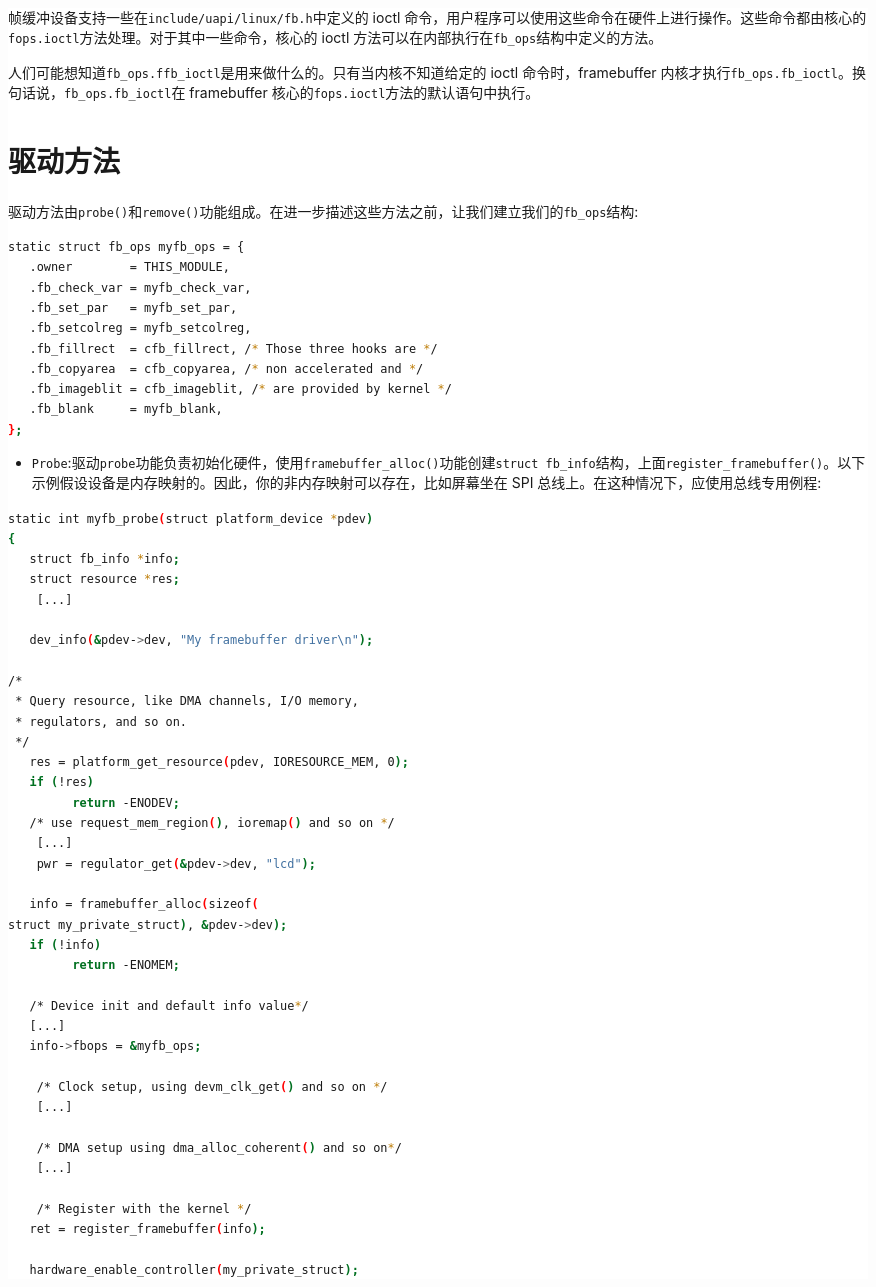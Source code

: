 帧缓冲设备支持一些在`include/uapi/linux/fb.h`中定义的 ioctl 命令，用户程序可以使用这些命令在硬件上进行操作。这些命令都由核心的`fops.ioctl`方法处理。对于其中一些命令，核心的 ioctl 方法可以在内部执行在`fb_ops`结构中定义的方法。

人们可能想知道`fb_ops.ffb_ioctl`是用来做什么的。只有当内核不知道给定的 ioctl 命令时，framebuffer 内核才执行`fb_ops.fb_ioctl`。换句话说，`fb_ops.fb_ioctl`在 framebuffer 核心的`fops.ioctl`方法的默认语句中执行。

# 驱动方法

驱动方法由`probe()`和`remove()`功能组成。在进一步描述这些方法之前，让我们建立我们的`fb_ops`结构:

```sh
static struct fb_ops myfb_ops = { 
   .owner        = THIS_MODULE, 
   .fb_check_var = myfb_check_var, 
   .fb_set_par   = myfb_set_par, 
   .fb_setcolreg = myfb_setcolreg, 
   .fb_fillrect  = cfb_fillrect, /* Those three hooks are */  
   .fb_copyarea  = cfb_copyarea, /* non accelerated and */ 
   .fb_imageblit = cfb_imageblit, /* are provided by kernel */ 
   .fb_blank     = myfb_blank, 
}; 
```

*   `Probe`:驱动`probe`功能负责初始化硬件，使用`framebuffer_alloc()`功能创建`struct fb_info`结构，上面`register_framebuffer()`。以下示例假设设备是内存映射的。因此，你的非内存映射可以存在，比如屏幕坐在 SPI 总线上。在这种情况下，应使用总线专用例程:

```sh
static int myfb_probe(struct platform_device *pdev) 
{ 
   struct fb_info *info; 
   struct resource *res; 
    [...] 

   dev_info(&pdev->dev, "My framebuffer driver\n"); 

/* 
 * Query resource, like DMA channels, I/O memory, 
 * regulators, and so on. 
 */ 
   res = platform_get_resource(pdev, IORESOURCE_MEM, 0); 
   if (!res) 
         return -ENODEV; 
   /* use request_mem_region(), ioremap() and so on */ 
    [...] 
    pwr = regulator_get(&pdev->dev, "lcd"); 

   info = framebuffer_alloc(sizeof( 
struct my_private_struct), &pdev->dev); 
   if (!info) 
         return -ENOMEM; 

   /* Device init and default info value*/ 
   [...] 
   info->fbops = &myfb_ops; 

    /* Clock setup, using devm_clk_get() and so on */ 
    [...] 

    /* DMA setup using dma_alloc_coherent() and so on*/   
    [...] 

    /* Register with the kernel */ 
   ret = register_framebuffer(info); 

   hardware_enable_controller(my_private_struct); 
```
